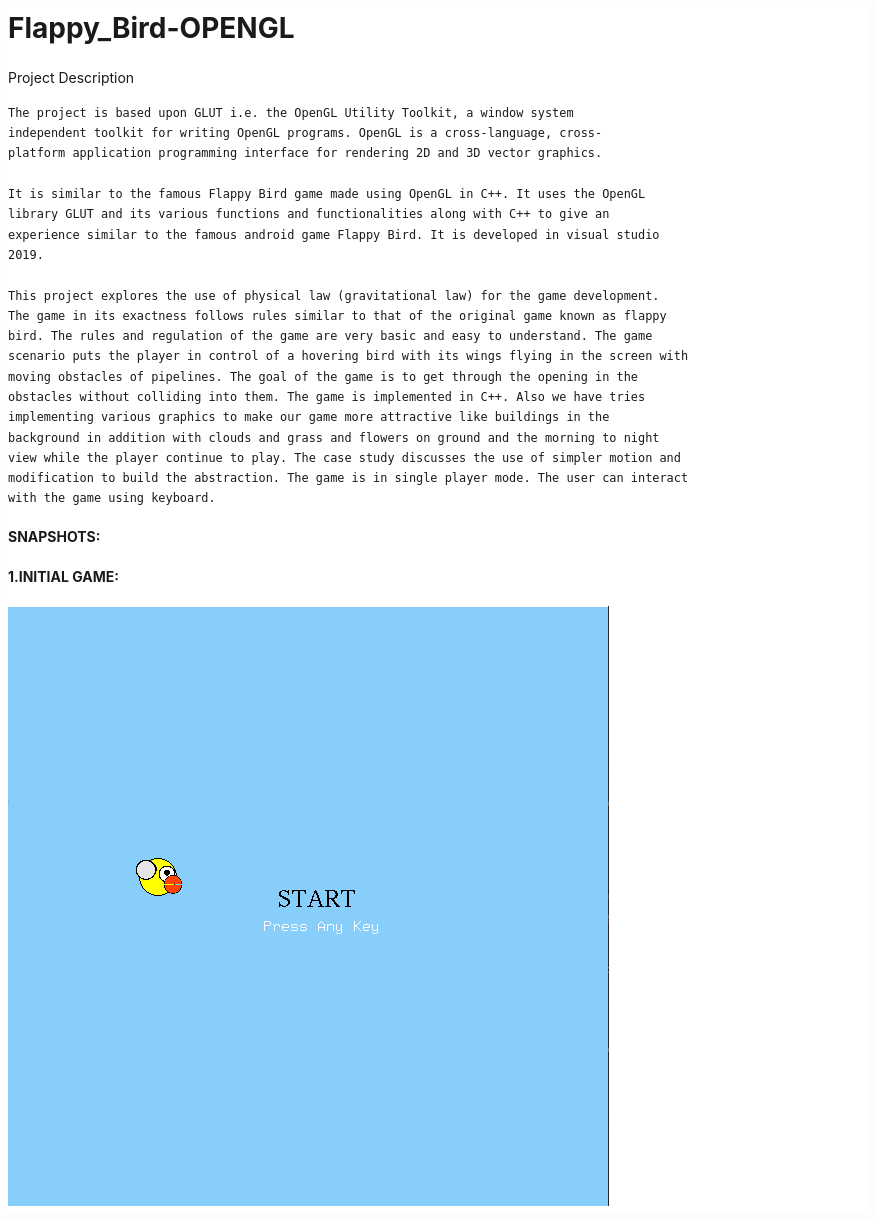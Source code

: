 # Flappy_Bird-OPENGL

Project Description
```
The project is based upon GLUT i.e. the OpenGL Utility Toolkit, a window system
independent toolkit for writing OpenGL programs. OpenGL is a cross-language, cross-
platform application programming interface for rendering 2D and 3D vector graphics.

It is similar to the famous Flappy Bird game made using OpenGL in C++. It uses the OpenGL
library GLUT and its various functions and functionalities along with C++ to give an
experience similar to the famous android game Flappy Bird. It is developed in visual studio
2019.

This project explores the use of physical law (gravitational law) for the game development.
The game in its exactness follows rules similar to that of the original game known as flappy
bird. The rules and regulation of the game are very basic and easy to understand. The game
scenario puts the player in control of a hovering bird with its wings flying in the screen with
moving obstacles of pipelines. The goal of the game is to get through the opening in the
obstacles without colliding into them. The game is implemented in C++. Also we have tries
implementing various graphics to make our game more attractive like buildings in the
background in addition with clouds and grass and flowers on ground and the morning to night
view while the player continue to play. The case study discusses the use of simpler motion and
modification to build the abstraction. The game is in single player mode. The user can interact
with the game using keyboard.

```
#### SNAPSHOTS:

#### 1.INITIAL GAME:
![One](https://github.com/Jaisood08/Flappy_Bird-OPENGL/blob/main/4.png)